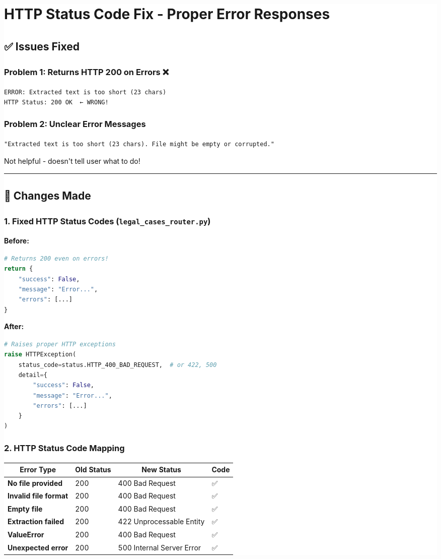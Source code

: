 # HTTP Status Code Fix - Proper Error Responses

## ✅ Issues Fixed

### Problem 1: Returns HTTP 200 on Errors ❌
```
ERROR: Extracted text is too short (23 chars)
HTTP Status: 200 OK  ← WRONG!
```

### Problem 2: Unclear Error Messages
```
"Extracted text is too short (23 chars). File might be empty or corrupted."
```
Not helpful - doesn't tell user what to do!

---

## 🔧 Changes Made

### 1. Fixed HTTP Status Codes (`legal_cases_router.py`)

**Before:**
```python
# Returns 200 even on errors!
return {
    "success": False,
    "message": "Error...",
    "errors": [...]
}
```

**After:**
```python
# Raises proper HTTP exceptions
raise HTTPException(
    status_code=status.HTTP_400_BAD_REQUEST,  # or 422, 500
    detail={
        "success": False,
        "message": "Error...",
        "errors": [...]
    }
)
```

### 2. HTTP Status Code Mapping

| Error Type | Old Status | New Status | Code |
|-----------|------------|------------|------|
| **No file provided** | 200 | 400 Bad Request | ✅ |
| **Invalid file format** | 200 | 400 Bad Request | ✅ |
| **Empty file** | 200 | 400 Bad Request | ✅ |
| **Extraction failed** | 200 | 422 Unprocessable Entity | ✅ |
| **ValueError** | 200 | 400 Bad Request | ✅ |
| **Unexpected error** | 200 | 500 Internal Server Error | ✅ |
